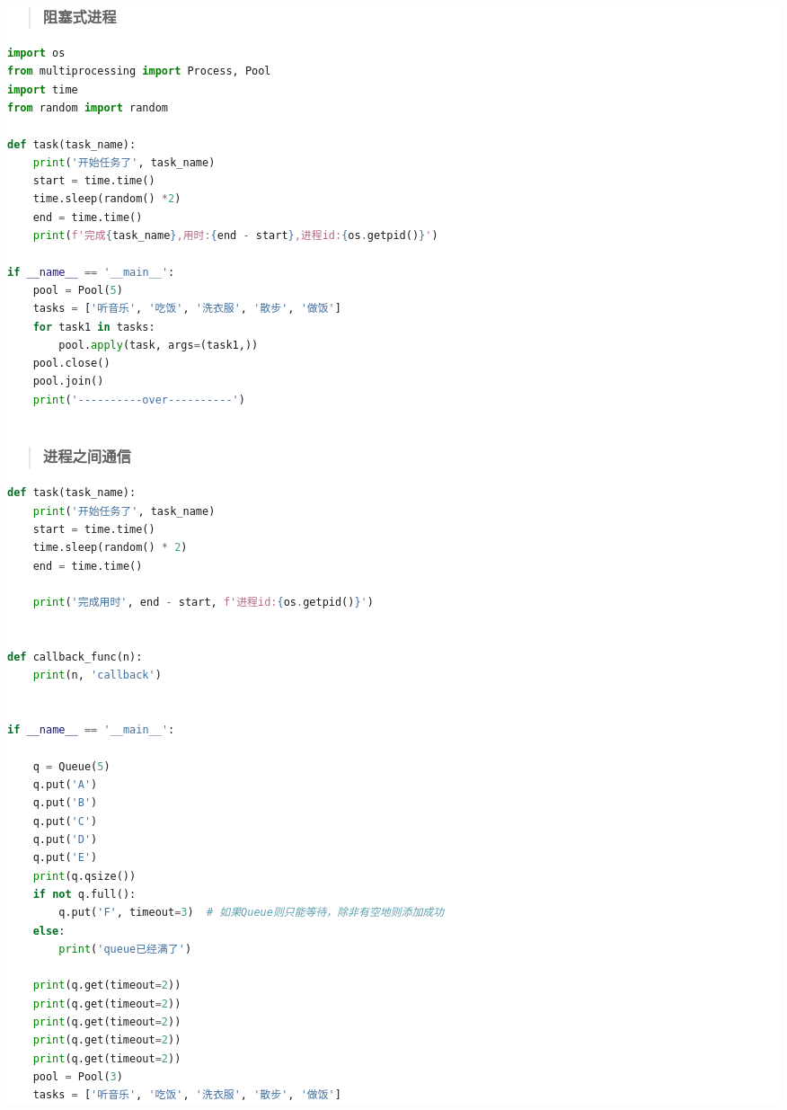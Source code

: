 > ### 阻塞式进程

```python
import os
from multiprocessing import Process, Pool
import time
from random import random

def task(task_name):
    print('开始任务了', task_name)
    start = time.time()
    time.sleep(random() *2)
    end = time.time()
    print(f'完成{task_name},用时:{end - start},进程id:{os.getpid()}')

if __name__ == '__main__':
    pool = Pool(5)
    tasks = ['听音乐', '吃饭', '洗衣服', '散步', '做饭']
    for task1 in tasks:
        pool.apply(task, args=(task1,))
    pool.close()
    pool.join()
    print('----------over----------')



```

> ### 进程之间通信

```python
def task(task_name):
    print('开始任务了', task_name)
    start = time.time()
    time.sleep(random() * 2)
    end = time.time()

    print('完成用时', end - start, f'进程id:{os.getpid()}')


def callback_func(n):
    print(n, 'callback')


if __name__ == '__main__':

    q = Queue(5)
    q.put('A')
    q.put('B')
    q.put('C')
    q.put('D')
    q.put('E')
    print(q.qsize())
    if not q.full():
        q.put('F', timeout=3)  # 如果Queue则只能等待，除非有空地则添加成功
    else:
        print('queue已经满了')

    print(q.get(timeout=2))
    print(q.get(timeout=2))
    print(q.get(timeout=2))
    print(q.get(timeout=2))
    print(q.get(timeout=2))
    pool = Pool(3)
    tasks = ['听音乐', '吃饭', '洗衣服', '散步', '做饭']
```
